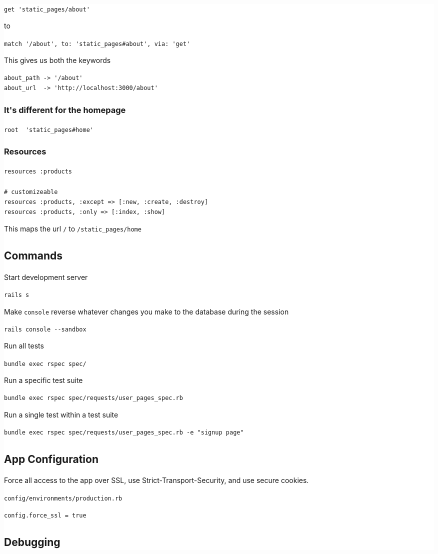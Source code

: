     get 'static_pages/about'
    
to

    match '/about', to: 'static_pages#about', via: 'get'
    
This gives us both the keywords

    about_path -> '/about'
    about_url  -> 'http://localhost:3000/about'

### It's different for the homepage

    root  'static_pages#home'

### Resources

    resources :products
    
    # customizeable
    resources :products, :except => [:new, :create, :destroy]
    resources :products, :only => [:index, :show]
    
This maps the url `/` to `/static_pages/home`

## Commands

Start development server

    rails s

Make `console` reverse whatever changes you make to the database during the session

    rails console --sandbox
    
Run all tests

    bundle exec rspec spec/

Run a specific test suite

    bundle exec rspec spec/requests/user_pages_spec.rb
    
Run a single test within a test suite

    bundle exec rspec spec/requests/user_pages_spec.rb -e "signup page"

## App Configuration

Force all access to the app over SSL, use Strict-Transport-Security,
and use secure cookies.

`config/environments/production.rb`

    config.force_ssl = true

## Debugging


[validation guide]: http://guides.rubyonrails.org/active_record_validations.html
[The Rails 3 Way Chp 3.7]: http://www.informit.com/articles/article.aspx?p=1671632&seqNum=7
[ModelNulling]: http://stackoverflow.com/questions/4562677/passing-additional-parameters-to-rails-generate-model